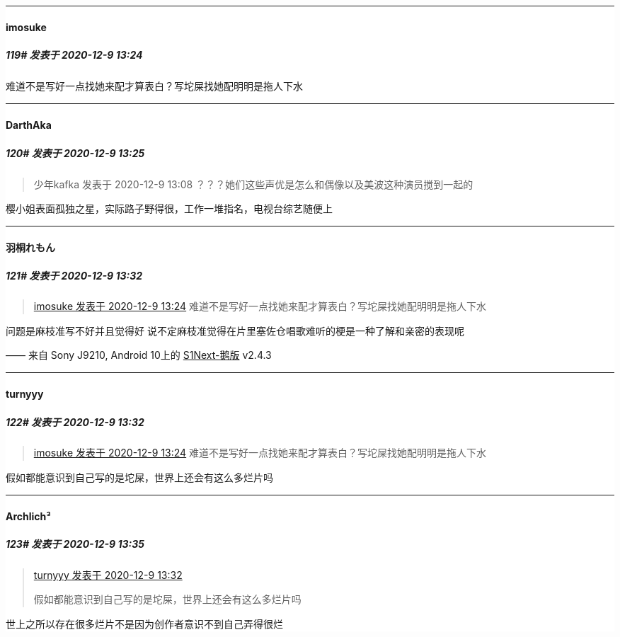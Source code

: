 
-----

####  imosuke  
##### 119#       发表于 2020-12-9 13:24


难道不是写好一点找她来配才算表白？写坨屎找她配明明是拖人下水


-----

####  DarthAka  
##### 120#       发表于 2020-12-9 13:25


<blockquote>少年kafka 发表于 2020-12-9 13:08
？？？她们这些声优是怎么和偶像以及美波这种演员搅到一起的</blockquote>
樱小姐表面孤独之星，实际路子野得很，工作一堆指名，电视台综艺随便上


-----

####  羽桐れもん  
##### 121#       发表于 2020-12-9 13:32


<blockquote><a href="httphttps://bbs.saraba1st.com/2b/forum.php?mod=redirect&amp;goto=findpost&amp;pid=49660254&amp;ptid=1976034" target="_blank">imosuke 发表于 2020-12-9 13:24</a>
难道不是写好一点找她来配才算表白？写坨屎找她配明明是拖人下水</blockquote>
问题是麻枝准写不好并且觉得好
说不定麻枝准觉得在片里塞佐仓唱歌难听的梗是一种了解和亲密的表现呢

—— 来自 Sony J9210, Android 10上的 [S1Next-鹅版](https://github.com/ykrank/S1-Next/releases) v2.4.3


-----

####  turnyyy  
##### 122#       发表于 2020-12-9 13:32


<blockquote><a href="httphttps://bbs.saraba1st.com/2b/forum.php?mod=redirect&amp;goto=findpost&amp;pid=49660254&amp;ptid=1976034" target="_blank">imosuke 发表于 2020-12-9 13:24</a>
难道不是写好一点找她来配才算表白？写坨屎找她配明明是拖人下水</blockquote>
假如都能意识到自己写的是坨屎，世界上还会有这么多烂片吗


-----

####  Archlich³  
##### 123#       发表于 2020-12-9 13:35


<blockquote><a href="httphttps://bbs.saraba1st.com/2b/forum.php?mod=redirect&amp;goto=findpost&amp;pid=49660352&amp;ptid=1976034" target="_blank">turnyyy 发表于 2020-12-9 13:32</a>

假如都能意识到自己写的是坨屎，世界上还会有这么多烂片吗</blockquote>
世上之所以存在很多烂片不是因为创作者意识不到自己弄得很烂
